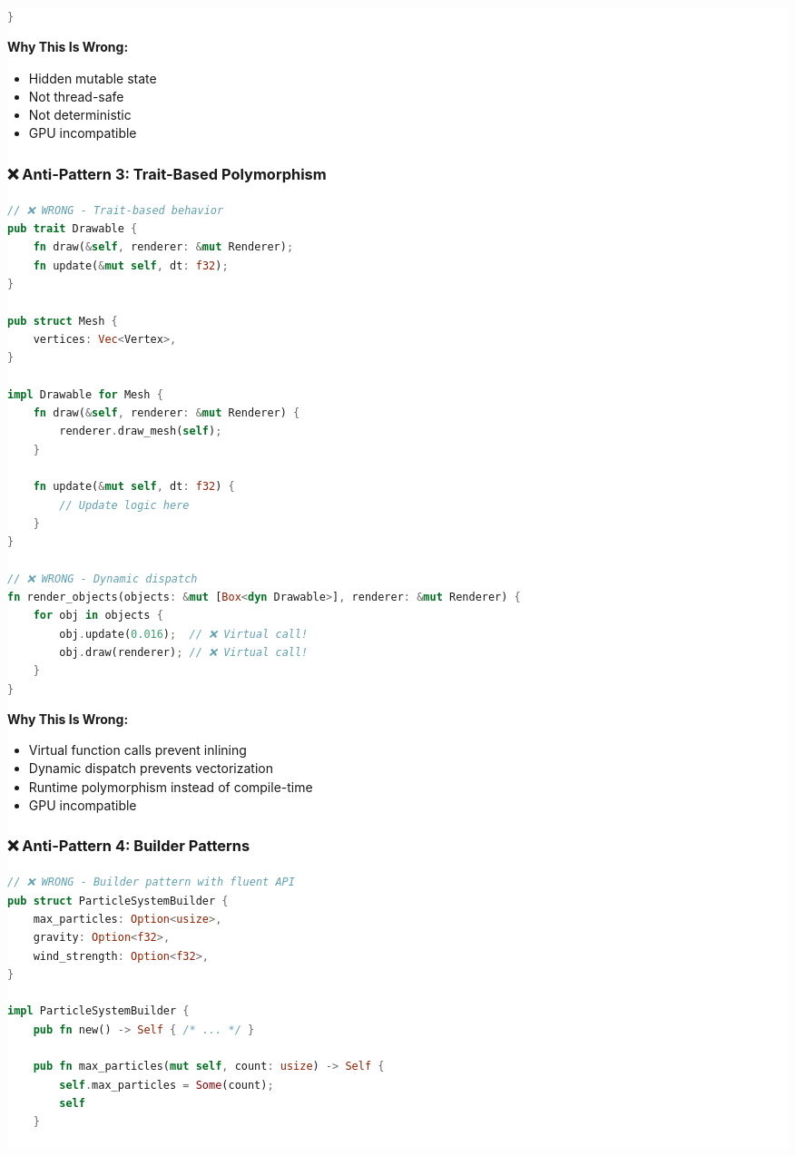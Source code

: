 ```rust
}
```

**Why This Is Wrong:**
- Hidden mutable state
- Not thread-safe
- Not deterministic
- GPU incompatible

### ❌ Anti-Pattern 3: Trait-Based Polymorphism

```rust
// ❌ WRONG - Trait-based behavior
pub trait Drawable {
    fn draw(&self, renderer: &mut Renderer);
    fn update(&mut self, dt: f32);
}

pub struct Mesh {
    vertices: Vec<Vertex>,
}

impl Drawable for Mesh {
    fn draw(&self, renderer: &mut Renderer) {
        renderer.draw_mesh(self);
    }
    
    fn update(&mut self, dt: f32) {
        // Update logic here
    }
}

// ❌ WRONG - Dynamic dispatch
fn render_objects(objects: &mut [Box<dyn Drawable>], renderer: &mut Renderer) {
    for obj in objects {
        obj.update(0.016);  // ❌ Virtual call!
        obj.draw(renderer); // ❌ Virtual call!
    }
}
```

**Why This Is Wrong:**
- Virtual function calls prevent inlining
- Dynamic dispatch prevents vectorization
- Runtime polymorphism instead of compile-time
- GPU incompatible

### ❌ Anti-Pattern 4: Builder Patterns

```rust
// ❌ WRONG - Builder pattern with fluent API
pub struct ParticleSystemBuilder {
    max_particles: Option<usize>,
    gravity: Option<f32>,
    wind_strength: Option<f32>,
}

impl ParticleSystemBuilder {
    pub fn new() -> Self { /* ... */ }
    
    pub fn max_particles(mut self, count: usize) -> Self {
        self.max_particles = Some(count);
        self
    }
    
```